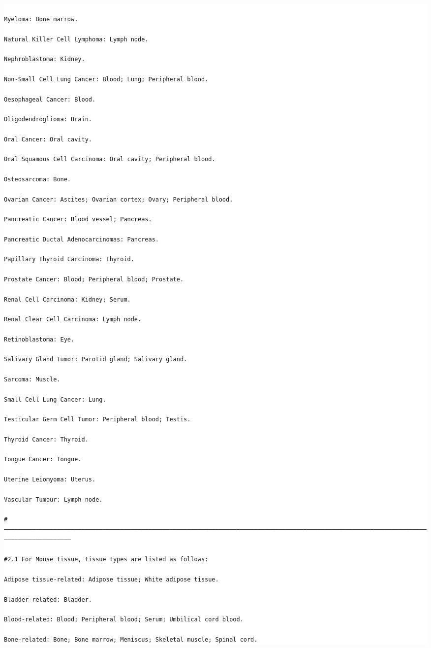```bash=

Myeloma: Bone marrow.

Natural Killer Cell Lymphoma: Lymph node.

Nephroblastoma: Kidney.

Non-Small Cell Lung Cancer: Blood; Lung; Peripheral blood.

Oesophageal Cancer: Blood.

Oligodendroglioma: Brain.

Oral Cancer: Oral cavity.

Oral Squamous Cell Carcinoma: Oral cavity; Peripheral blood.

Osteosarcoma: Bone.

Ovarian Cancer: Ascites; Ovarian cortex; Ovary; Peripheral blood.

Pancreatic Cancer: Blood vessel; Pancreas.

Pancreatic Ductal Adenocarcinomas: Pancreas.

Papillary Thyroid Carcinoma: Thyroid.

Prostate Cancer: Blood; Peripheral blood; Prostate.

Renal Cell Carcinoma: Kidney; Serum.

Renal Clear Cell Carcinoma: Lymph node.

Retinoblastoma: Eye.

Salivary Gland Tumor: Parotid gland; Salivary gland.

Sarcoma: Muscle.

Small Cell Lung Cancer: Lung.

Testicular Germ Cell Tumor: Peripheral blood; Testis.

Thyroid Cancer: Thyroid.

Tongue Cancer: Tongue.

Uterine Leiomyoma: Uterus.

Vascular Tumour: Lymph node.

#———————————————————————————————————————————————————————————————————————————————————————————————————————————————————————————————————————————

#2.1 For Mouse tissue, tissue types are listed as follows:

Adipose tissue-related: Adipose tissue; White adipose tissue.

Bladder-related: Bladder.

Blood-related: Blood; Peripheral blood; Serum; Umbilical cord blood.

Bone-related: Bone; Bone marrow; Meniscus; Skeletal muscle; Spinal cord.
```